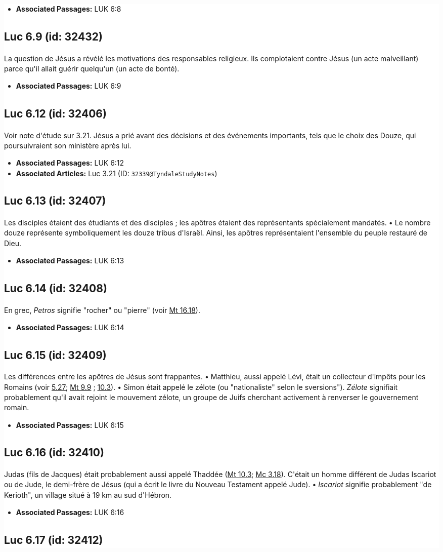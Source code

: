 * **Associated Passages:** LUK 6:8

## Luc 6.9 (id: 32432)

La question de Jésus a révélé les motivations des responsables religieux. Ils complotaient contre Jésus (un acte malveillant) parce qu'il allait guérir quelqu'un (un acte de bonté).

* **Associated Passages:** LUK 6:9

## Luc 6.12 (id: 32406)

Voir note d'étude sur 3\.21. Jésus a prié avant des décisions et des événements importants, tels que le choix des Douze, qui poursuivraient son ministère après lui.

* **Associated Passages:** LUK 6:12
* **Associated Articles:** Luc 3.21 (ID: `32339@TyndaleStudyNotes`)

## Luc 6.13 (id: 32407)

Les disciples étaient des étudiants et des disciples ; les apôtres étaient des représentants spécialement mandatés. • Le nombre douze représente symboliquement les douze tribus d'Israël. Ainsi, les apôtres représentaient l'ensemble du peuple restauré de Dieu.

* **Associated Passages:** LUK 6:13

## Luc 6.14 (id: 32408)

En grec, *Petros* signifie "rocher" ou "pierre" (voir [Mt 16\.18](https://ref.ly/Matt16:18)).

* **Associated Passages:** LUK 6:14

## Luc 6.15 (id: 32409)

Les différences entre les apôtres de Jésus sont frappantes. • Matthieu, aussi appelé Lévi, était un collecteur d'impôts pour les Romains (voir [5\.27](https://ref.ly/Luke5:27); [Mt 9\.9](https://ref.ly/Matt9:9) ; [10\.3](https://ref.ly/Matt10:3)). • Simon était appelé le zélote (ou "nationaliste" selon le sversions"). *Zélote* signifiait probablement qu'il avait rejoint le mouvement zélote, un groupe de Juifs cherchant activement à renverser le gouvernement romain.

* **Associated Passages:** LUK 6:15

## Luc 6.16 (id: 32410)

Judas (fils de Jacques) était probablement aussi appelé Thaddée ([Mt 10\.3](https://ref.ly/Matt10:3); [Mc 3\.18](https://ref.ly/Mark3:18)). C'était un homme différent de Judas Iscariot ou de Jude, le demi\-frère de Jésus (qui a écrit le livre du Nouveau Testament appelé Jude). • *Iscariot* signifie probablement "de Kerioth", un village situé à 19 km au sud d'Hébron.

* **Associated Passages:** LUK 6:16

## Luc 6.17 (id: 32412)
